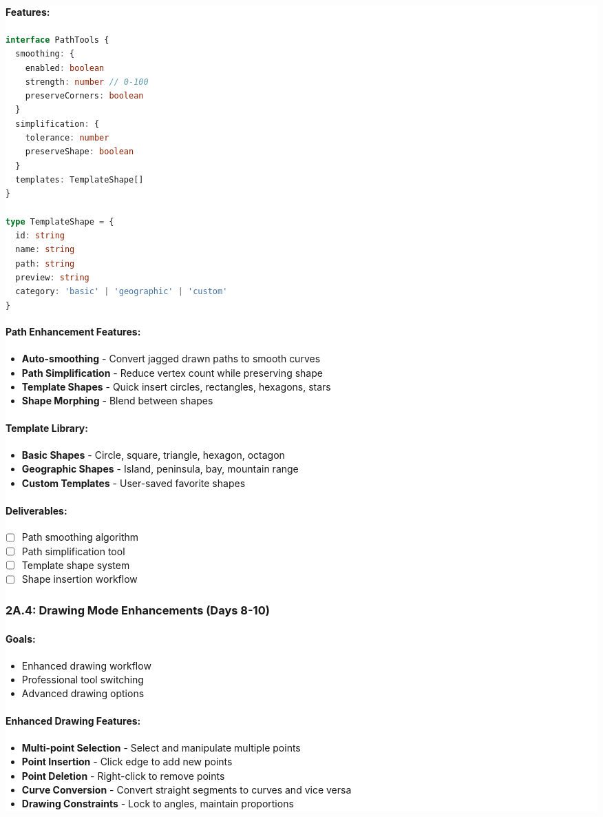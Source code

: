 #### Features:
```typescript
interface PathTools {
  smoothing: {
    enabled: boolean
    strength: number // 0-100
    preserveCorners: boolean
  }
  simplification: {
    tolerance: number
    preserveShape: boolean
  }
  templates: TemplateShape[]
}

type TemplateShape = {
  id: string
  name: string
  path: string
  preview: string
  category: 'basic' | 'geographic' | 'custom'
}
```

#### Path Enhancement Features:
- **Auto-smoothing** - Convert jagged drawn paths to smooth curves
- **Path Simplification** - Reduce vertex count while preserving shape
- **Template Shapes** - Quick insert circles, rectangles, hexagons, stars
- **Shape Morphing** - Blend between shapes

#### Template Library:
- **Basic Shapes** - Circle, square, triangle, hexagon, octagon
- **Geographic Shapes** - Island, peninsula, bay, mountain range
- **Custom Templates** - User-saved favorite shapes

#### Deliverables:
- [ ] Path smoothing algorithm
- [ ] Path simplification tool
- [ ] Template shape system
- [ ] Shape insertion workflow

### 2A.4: Drawing Mode Enhancements (Days 8-10)

#### Goals:
- Enhanced drawing workflow
- Professional tool switching
- Advanced drawing options

#### Enhanced Drawing Features:
- **Multi-point Selection** - Select and manipulate multiple points
- **Point Insertion** - Click edge to add new points
- **Point Deletion** - Right-click to remove points
- **Curve Conversion** - Convert straight segments to curves and vice versa
- **Drawing Constraints** - Lock to angles, maintain proportions

